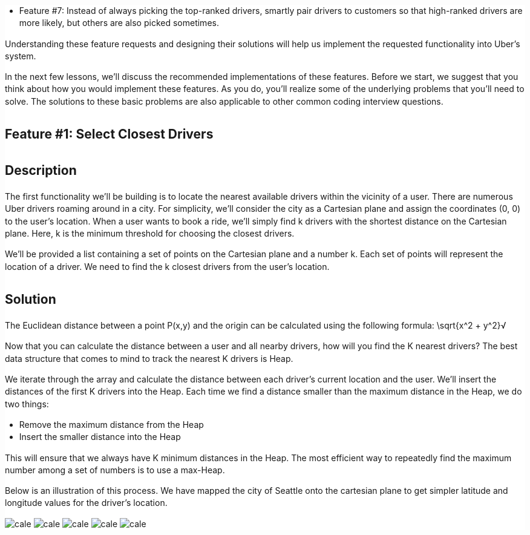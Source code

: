 * Feature #7: Instead of always picking the top-ranked drivers, smartly pair drivers to customers so that high-ranked drivers are more likely, but others are also picked sometimes.

Understanding these feature requests and designing their solutions will help us implement the requested functionality into Uber’s system.

In the next few lessons, we’ll discuss the recommended implementations of these features. Before we start, we suggest that you think about how you would implement these features. As you do, you’ll realize some of the underlying problems that you’ll need to solve. The solutions to these basic problems are also applicable to other common coding interview questions.

## Feature #1: Select Closest Drivers

## Description
The first functionality we’ll be building is to locate the nearest available drivers within the vicinity of a user. There are numerous Uber drivers roaming around in a city. For simplicity, we’ll consider the city as a Cartesian plane and assign the coordinates (0, 0) to the user’s location. When a user wants to book a ride, we’ll simply find k drivers with the shortest distance on the Cartesian plane. Here, k is the minimum threshold for choosing the closest drivers.

We’ll be provided a list containing a set of points on the Cartesian plane and a number k. Each set of points will represent the location of a driver. We need to find the k closest drivers from the user’s location.

## Solution
The Euclidean distance between a point P(x,y) and the origin can be calculated using the following formula: \sqrt{x^2 + y^2}√

​​Now that you can calculate the distance between a user and all nearby drivers, how will you find the K nearest drivers? The best data structure that comes to mind to track the nearest K drivers is Heap.

We iterate through the array and calculate the distance between each driver’s current location and the user. We’ll insert the distances of the first K drivers into the Heap. Each time we find a distance smaller than the maximum distance in the Heap, we do two things:
* Remove the maximum distance from the Heap
* Insert the smaller distance into the Heap

This will ensure that we always have K minimum distances in the Heap. The most efficient way to repeatedly find the maximum number among a set of numbers is to use a max-Heap.

Below is an illustration of this process. We have mapped the city of Seattle onto the cartesian plane to get simpler latitude and longitude values for the driver’s location.

![cale](https://raw.githubusercontent.com/TestJavaDev/java-resources/master/resources/cale/cale43.png)
![cale](https://raw.githubusercontent.com/TestJavaDev/java-resources/master/resources/cale/cale44.png)
![cale](https://raw.githubusercontent.com/TestJavaDev/java-resources/master/resources/cale/cale45.png)
![cale](https://raw.githubusercontent.com/TestJavaDev/java-resources/master/resources/cale/cale46.png)
![cale](https://raw.githubusercontent.com/TestJavaDev/java-resources/master/resources/cale/cale47.png)
